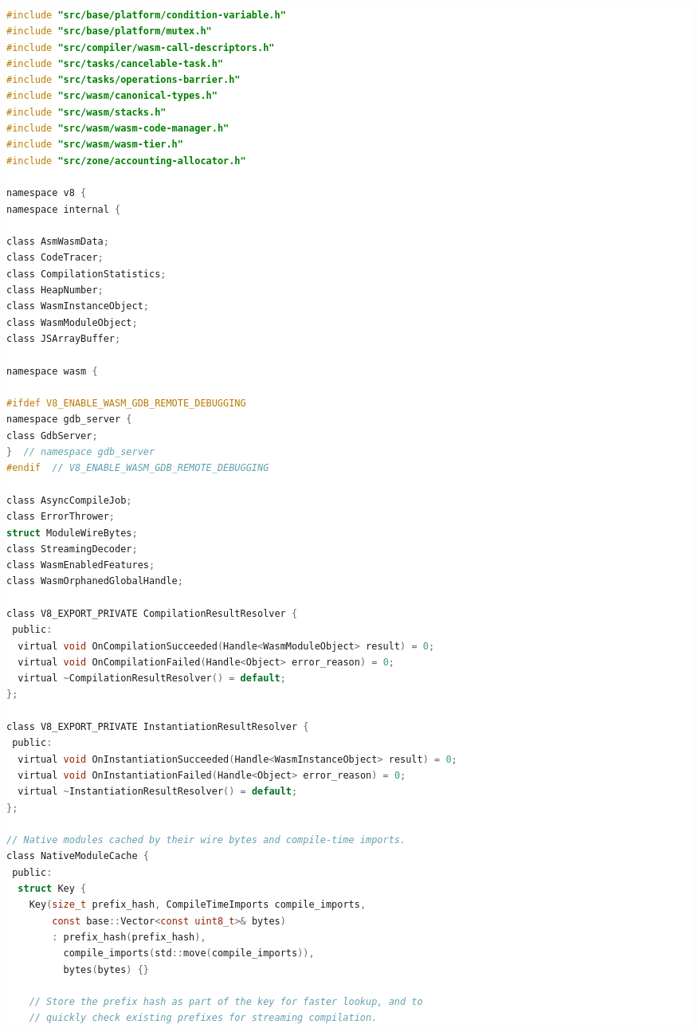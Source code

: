 ```c
#include "src/base/platform/condition-variable.h"
#include "src/base/platform/mutex.h"
#include "src/compiler/wasm-call-descriptors.h"
#include "src/tasks/cancelable-task.h"
#include "src/tasks/operations-barrier.h"
#include "src/wasm/canonical-types.h"
#include "src/wasm/stacks.h"
#include "src/wasm/wasm-code-manager.h"
#include "src/wasm/wasm-tier.h"
#include "src/zone/accounting-allocator.h"

namespace v8 {
namespace internal {

class AsmWasmData;
class CodeTracer;
class CompilationStatistics;
class HeapNumber;
class WasmInstanceObject;
class WasmModuleObject;
class JSArrayBuffer;

namespace wasm {

#ifdef V8_ENABLE_WASM_GDB_REMOTE_DEBUGGING
namespace gdb_server {
class GdbServer;
}  // namespace gdb_server
#endif  // V8_ENABLE_WASM_GDB_REMOTE_DEBUGGING

class AsyncCompileJob;
class ErrorThrower;
struct ModuleWireBytes;
class StreamingDecoder;
class WasmEnabledFeatures;
class WasmOrphanedGlobalHandle;

class V8_EXPORT_PRIVATE CompilationResultResolver {
 public:
  virtual void OnCompilationSucceeded(Handle<WasmModuleObject> result) = 0;
  virtual void OnCompilationFailed(Handle<Object> error_reason) = 0;
  virtual ~CompilationResultResolver() = default;
};

class V8_EXPORT_PRIVATE InstantiationResultResolver {
 public:
  virtual void OnInstantiationSucceeded(Handle<WasmInstanceObject> result) = 0;
  virtual void OnInstantiationFailed(Handle<Object> error_reason) = 0;
  virtual ~InstantiationResultResolver() = default;
};

// Native modules cached by their wire bytes and compile-time imports.
class NativeModuleCache {
 public:
  struct Key {
    Key(size_t prefix_hash, CompileTimeImports compile_imports,
        const base::Vector<const uint8_t>& bytes)
        : prefix_hash(prefix_hash),
          compile_imports(std::move(compile_imports)),
          bytes(bytes) {}

    // Store the prefix hash as part of the key for faster lookup, and to
    // quickly check existing prefixes for streaming compilation.
```
